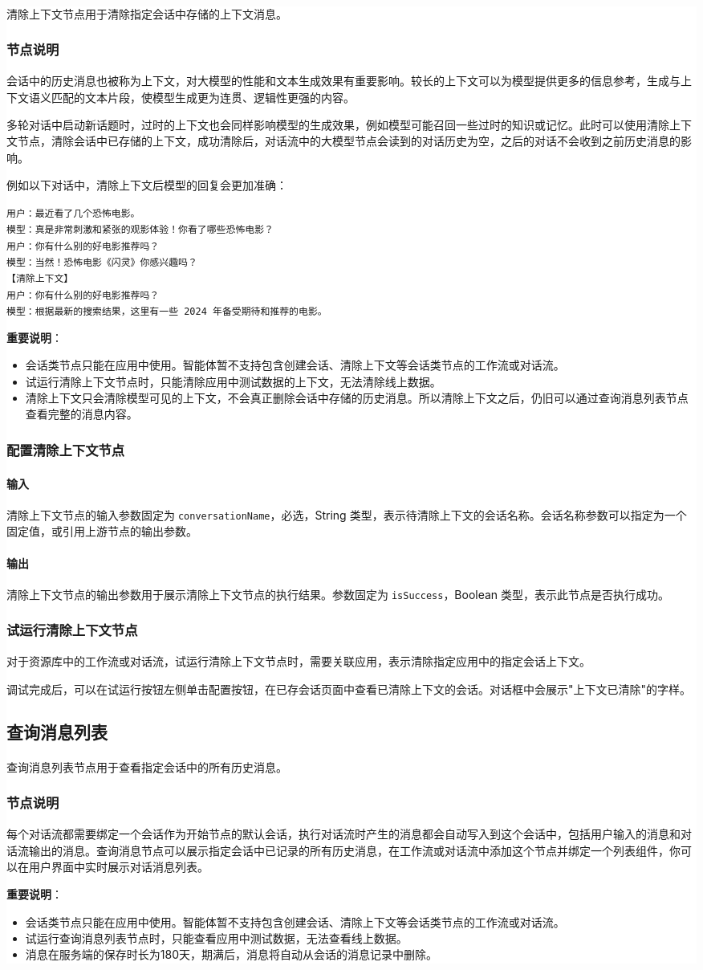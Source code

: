 清除上下文节点用于清除指定会话中存储的上下文消息。

### 节点说明

会话中的历史消息也被称为上下文，对大模型的性能和文本生成效果有重要影响。较长的上下文可以为模型提供更多的信息参考，生成与上下文语义匹配的文本片段，使模型生成更为连贯、逻辑性更强的内容。

多轮对话中启动新话题时，过时的上下文也会同样影响模型的生成效果，例如模型可能召回一些过时的知识或记忆。此时可以使用清除上下文节点，清除会话中已存储的上下文，成功清除后，对话流中的大模型节点会读到的对话历史为空，之后的对话不会收到之前历史消息的影响。

例如以下对话中，清除上下文后模型的回复会更加准确：
```
用户：最近看了几个恐怖电影。
模型：真是非常刺激和紧张的观影体验！你看了哪些恐怖电影？
用户：你有什么别的好电影推荐吗？
模型：当然！恐怖电影《闪灵》你感兴趣吗？
【清除上下文】
用户：你有什么别的好电影推荐吗？
模型：根据最新的搜索结果，这里有一些 2024 年备受期待和推荐的电影。
```

**重要说明**：
- 会话类节点只能在应用中使用。智能体暂不支持包含创建会话、清除上下文等会话类节点的工作流或对话流。
- 试运行清除上下文节点时，只能清除应用中测试数据的上下文，无法清除线上数据。
- 清除上下文只会清除模型可见的上下文，不会真正删除会话中存储的历史消息。所以清除上下文之后，仍旧可以通过查询消息列表节点查看完整的消息内容。

### 配置清除上下文节点

#### 输入

清除上下文节点的输入参数固定为 `conversationName`，必选，String 类型，表示待清除上下文的会话名称。会话名称参数可以指定为一个固定值，或引用上游节点的输出参数。

#### 输出

清除上下文节点的输出参数用于展示清除上下文节点的执行结果。参数固定为 `isSuccess`，Boolean 类型，表示此节点是否执行成功。

### 试运行清除上下文节点

对于资源库中的工作流或对话流，试运行清除上下文节点时，需要关联应用，表示清除指定应用中的指定会话上下文。

调试完成后，可以在试运行按钮左侧单击配置按钮，在已存会话页面中查看已清除上下文的会话。对话框中会展示"上下文已清除"的字样。

## 查询消息列表

查询消息列表节点用于查看指定会话中的所有历史消息。

### 节点说明

每个对话流都需要绑定一个会话作为开始节点的默认会话，执行对话流时产生的消息都会自动写入到这个会话中，包括用户输入的消息和对话流输出的消息。查询消息节点可以展示指定会话中已记录的所有历史消息，在工作流或对话流中添加这个节点并绑定一个列表组件，你可以在用户界面中实时展示对话消息列表。

**重要说明**：
- 会话类节点只能在应用中使用。智能体暂不支持包含创建会话、清除上下文等会话类节点的工作流或对话流。
- 试运行查询消息列表节点时，只能查看应用中测试数据，无法查看线上数据。
- 消息在服务端的保存时长为180天，期满后，消息将自动从会话的消息记录中删除。
